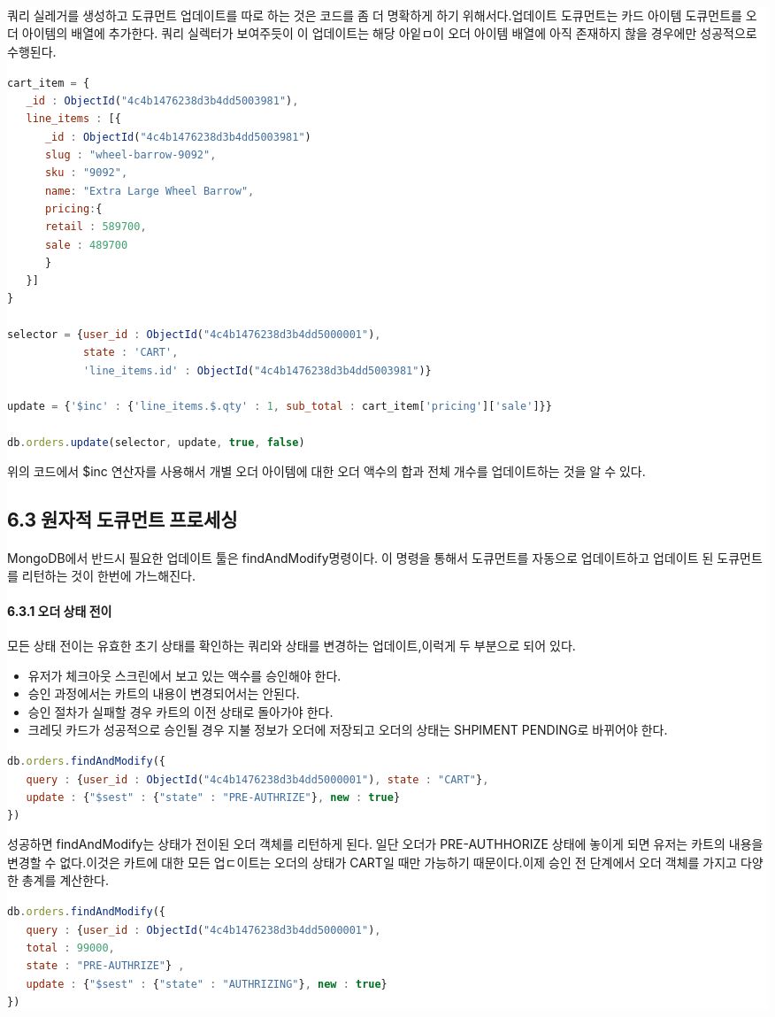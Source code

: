 쿼리 실레거를 생성하고 도큐먼트 업데이트를 따로 하는 것은 코드를 좀 더 명확하게 하기 위해서다.업데이트 도큐먼트는 카드 아이템 도큐먼트를 오더 아이템의 배열에 추가한다. 쿼리 실렉터가 보여주듯이 이 업데이트는 해당 아잍ㅁ이 오더 아이템 배열에 아직 존재하지 핞을 경우에만 성공적으로 수행된다.

```javascript
cart_item = {
   _id : ObjectId("4c4b1476238d3b4dd5003981"),
   line_items : [{
      _id : ObjectId("4c4b1476238d3b4dd5003981")
      slug : "wheel-barrow-9092",
      sku : "9092",
      name: "Extra Large Wheel Barrow",
      pricing:{
      retail : 589700,
      sale : 489700
      }
   }]
}

selector = {user_id : ObjectId("4c4b1476238d3b4dd5000001"),
            state : 'CART',
            'line_items.id' : ObjectId("4c4b1476238d3b4dd5003981")}  

update = {'$inc' : {'line_items.$.qty' : 1, sub_total : cart_item['pricing']['sale']}}

db.orders.update(selector, update, true, false)
```

위의 코드에서 $inc 연산자를 사용해서 개별 오더 아이템에 대한 오더 액수의 합과 전체 개수를 업데이트하는 것을 알 수 있다.

## 6.3 원자적 도큐먼트 프로세싱
MongoDB에서 반드시 필요한 업데이트 툴은 findAndModify명령이다. 이 명령을 통해서 도큐먼트를 자동으로 업데이트하고 업데이트 된 도큐먼트를 리턴하는 것이 한번에 가느해진다.

#### 6.3.1 오더 상태 전이 <br />
모든 상태 전이는 유효한 초기 상태를 확인하는 쿼리와 상태를 변경하는 업데이트,이럭게 두 부분으로 되어 있다.
 - 유저가 체크아웃 스크린에서 보고 있는 액수를 승인해야 한다.
 - 승인 과정에서는 카트의 내용이 변경되어서는 안된다.
 - 승인 절차가 실패할 경우 카트의 이전 상태로 돌아가야 한다.
 - 크레딧 카드가 성공적으로 승인될 경우 지불 정보가 오더에 저장되고 오더의 상태는 SHPIMENT PENDING로 바뀌어야 한다.

```javascript
db.orders.findAndModify({
   query : {user_id : ObjectId("4c4b1476238d3b4dd5000001"), state : "CART"},
   update : {"$sest" : {"state" : "PRE-AUTHRIZE"}, new : true}
})
```

성공하면 findAndModify는 상태가 전이된 오더 객체를 리턴하게 된다. 일단 오더가 PRE-AUTHHORIZE 상태에 놓이게 되면 유저는 카트의 내용을 변경할 수 없다.이것은 카트에 대한 모든 업ㄷ이트는 오더의 상태가 CART일 때만 가능하기 때문이다.이제 승인 전 단계에서 오더 객체를 가지고 다양한 총계를 계산한다.

```javascript
db.orders.findAndModify({
   query : {user_id : ObjectId("4c4b1476238d3b4dd5000001"),
   total : 99000,
   state : "PRE-AUTHRIZE"} ,
   update : {"$sest" : {"state" : "AUTHRIZING"}, new : true}
})
```
